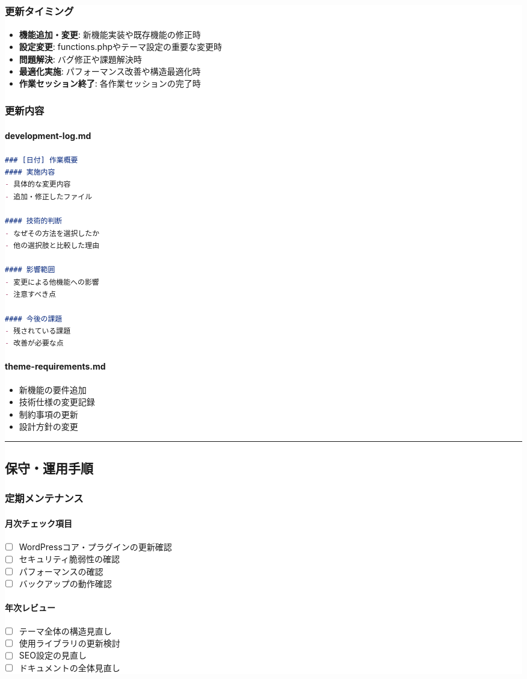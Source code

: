### 更新タイミング
- **機能追加・変更**: 新機能実装や既存機能の修正時
- **設定変更**: functions.phpやテーマ設定の重要な変更時
- **問題解決**: バグ修正や課題解決時
- **最適化実施**: パフォーマンス改善や構造最適化時
- **作業セッション終了**: 各作業セッションの完了時

### 更新内容
#### development-log.md
```markdown
### [日付] 作業概要
#### 実施内容
- 具体的な変更内容
- 追加・修正したファイル

#### 技術的判断
- なぜその方法を選択したか
- 他の選択肢と比較した理由

#### 影響範囲
- 変更による他機能への影響
- 注意すべき点

#### 今後の課題
- 残されている課題
- 改善が必要な点
```

#### theme-requirements.md
- 新機能の要件追加
- 技術仕様の変更記録
- 制約事項の更新
- 設計方針の変更

---

## 保守・運用手順

### 定期メンテナンス
#### 月次チェック項目
- [ ] WordPressコア・プラグインの更新確認
- [ ] セキュリティ脆弱性の確認
- [ ] パフォーマンスの確認
- [ ] バックアップの動作確認

#### 年次レビュー
- [ ] テーマ全体の構造見直し
- [ ] 使用ライブラリの更新検討
- [ ] SEO設定の見直し
- [ ] ドキュメントの全体見直し
